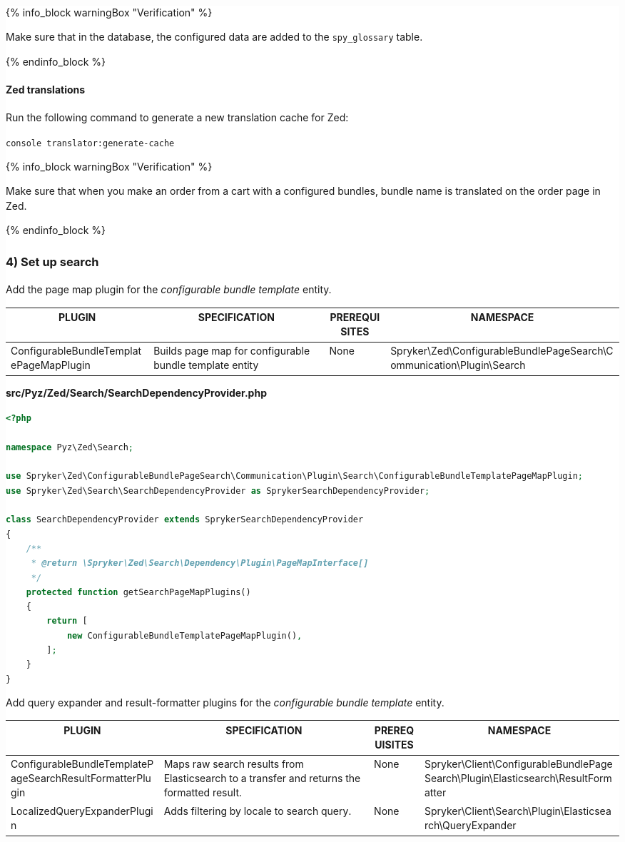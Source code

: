 {% info_block warningBox "Verification" %}

Make sure that in the database, the configured data are added to the `spy_glossary` table.

{% endinfo_block %}

#### Zed translations

Run the following command to generate a new translation cache for Zed:

```bash
console translator:generate-cache
```

{% info_block warningBox "Verification" %}

Make sure that when you make an order from a cart with a configured bundles, bundle name is translated on the order page in Zed.

{% endinfo_block %}

### 4) Set up search

Add the page map plugin for the *configurable bundle template* entity.

| PLUGIN | SPECIFICATION | PREREQUISITES | NAMESPACE |
| --- | --- | --- | --- |
| ConfigurableBundleTemplatePageMapPlugin | Builds page map for configurable bundle template entity | None | Spryker\Zed\ConfigurableBundlePageSearch\Communication\Plugin\Search |

**src/Pyz/Zed/Search/SearchDependencyProvider.php**

```php
<?php

namespace Pyz\Zed\Search;

use Spryker\Zed\ConfigurableBundlePageSearch\Communication\Plugin\Search\ConfigurableBundleTemplatePageMapPlugin;
use Spryker\Zed\Search\SearchDependencyProvider as SprykerSearchDependencyProvider;

class SearchDependencyProvider extends SprykerSearchDependencyProvider
{
    /**
     * @return \Spryker\Zed\Search\Dependency\Plugin\PageMapInterface[]
     */
    protected function getSearchPageMapPlugins()
    {
        return [
            new ConfigurableBundleTemplatePageMapPlugin(),
        ];
    }
}
```

Add query expander and result-formatter plugins for the *configurable bundle template* entity.

| PLUGIN | SPECIFICATION | PREREQUISITES | NAMESPACE |
| --- | --- | --- | --- |
| ConfigurableBundleTemplatePageSearchResultFormatterPlugin | Maps raw search results from Elasticsearch to a transfer and returns the formatted result. | None | Spryker\Client\ConfigurableBundlePageSearch\Plugin\Elasticsearch\ResultFormatter |
|LocalizedQueryExpanderPlugin|Adds filtering by locale to search query.|None|Spryker\Client\Search\Plugin\Elasticsearch\QueryExpander|

